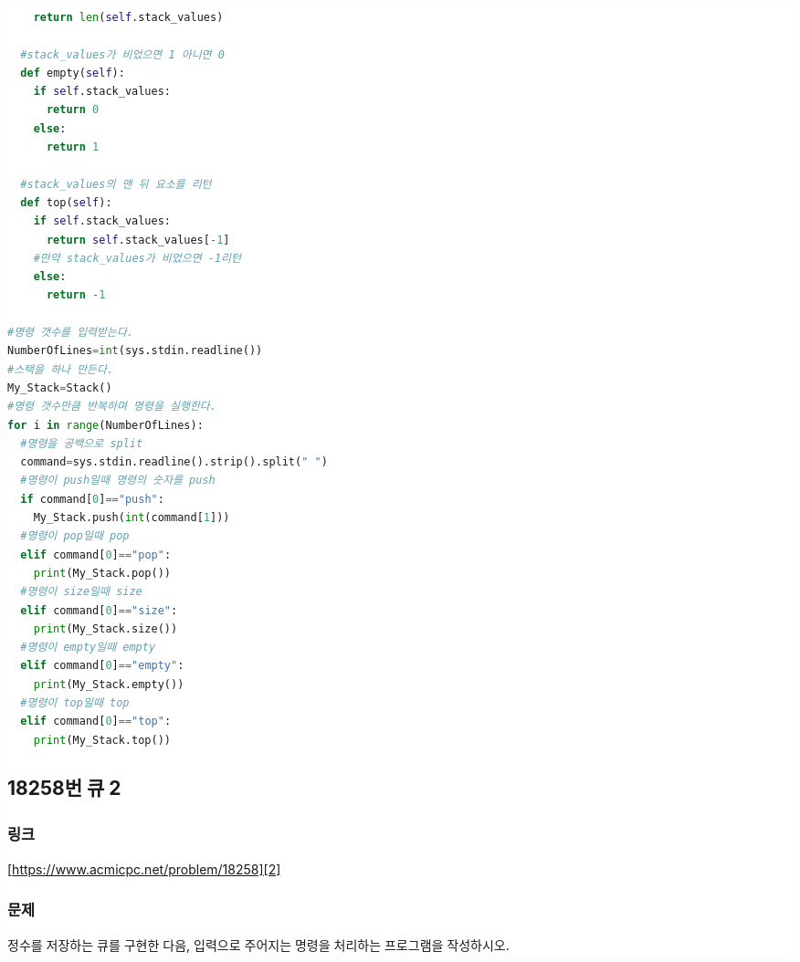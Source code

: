 ```python
    return len(self.stack_values)

  #stack_values가 비었으면 1 아니면 0
  def empty(self):
    if self.stack_values:
      return 0
    else:
      return 1

  #stack_values의 맨 뒤 요소를 리턴
  def top(self):
    if self.stack_values:
      return self.stack_values[-1]
    #만약 stack_values가 비었으면 -1리턴
    else:
      return -1

#명령 갯수를 입력받는다.
NumberOfLines=int(sys.stdin.readline())
#스택을 하나 만든다.
My_Stack=Stack()
#명령 갯수만큼 반복하며 명령을 실행한다.
for i in range(NumberOfLines):
  #명령을 공백으로 split
  command=sys.stdin.readline().strip().split(" ")
  #명령이 push일때 명령의 숫자를 push
  if command[0]=="push":
    My_Stack.push(int(command[1]))
  #명령이 pop일때 pop
  elif command[0]=="pop":
    print(My_Stack.pop())
  #명령이 size일때 size
  elif command[0]=="size":
    print(My_Stack.size())
  #명령이 empty일때 empty
  elif command[0]=="empty":
    print(My_Stack.empty())
  #명령이 top일때 top
  elif command[0]=="top":
    print(My_Stack.top())
```

## 18258번 큐 2

### 링크
[https://www.acmicpc.net/problem/18258][2]

### 문제
정수를 저장하는 큐를 구현한 다음, 입력으로 주어지는 명령을 처리하는 프로그램을 작성하시오.
